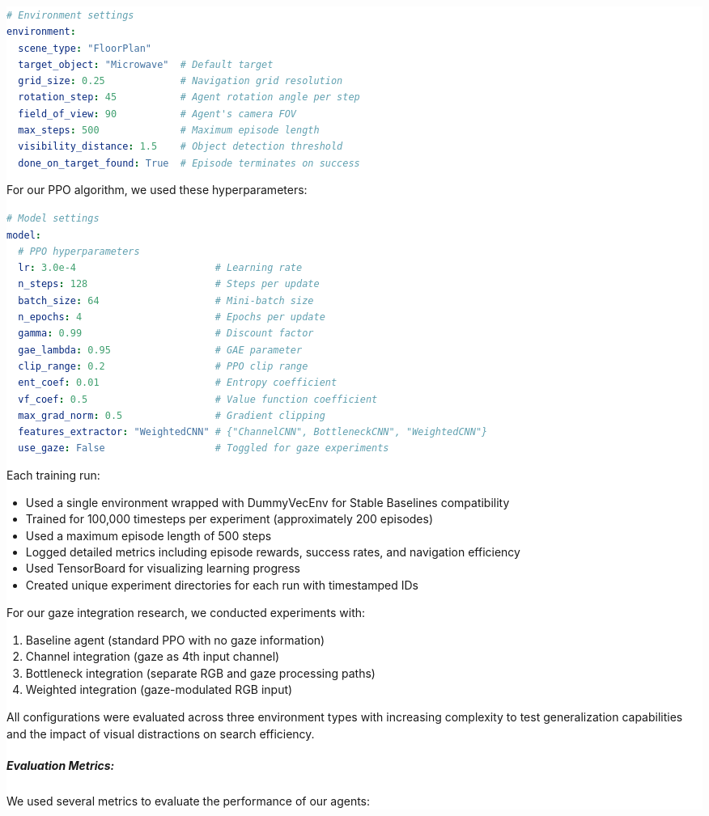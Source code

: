 ```yaml
# Environment settings
environment:
  scene_type: "FloorPlan"
  target_object: "Microwave"  # Default target
  grid_size: 0.25             # Navigation grid resolution
  rotation_step: 45           # Agent rotation angle per step
  field_of_view: 90           # Agent's camera FOV
  max_steps: 500              # Maximum episode length
  visibility_distance: 1.5    # Object detection threshold
  done_on_target_found: True  # Episode terminates on success
```

For our PPO algorithm, we used these hyperparameters:

```yaml
# Model settings
model:
  # PPO hyperparameters
  lr: 3.0e-4                        # Learning rate
  n_steps: 128                      # Steps per update
  batch_size: 64                    # Mini-batch size
  n_epochs: 4                       # Epochs per update
  gamma: 0.99                       # Discount factor
  gae_lambda: 0.95                  # GAE parameter
  clip_range: 0.2                   # PPO clip range
  ent_coef: 0.01                    # Entropy coefficient
  vf_coef: 0.5                      # Value function coefficient
  max_grad_norm: 0.5                # Gradient clipping
  features_extractor: "WeightedCNN" # {"ChannelCNN", BottleneckCNN", "WeightedCNN"}
  use_gaze: False                   # Toggled for gaze experiments
```

Each training run:

- Used a single environment wrapped with DummyVecEnv for Stable Baselines compatibility
- Trained for 100,000 timesteps per experiment (approximately 200 episodes)
- Used a maximum episode length of 500 steps
- Logged detailed metrics including episode rewards, success rates, and navigation efficiency
- Used TensorBoard for visualizing learning progress
- Created unique experiment directories for each run with timestamped IDs

For our gaze integration research, we conducted experiments with:

1. Baseline agent (standard PPO with no gaze information)
2. Channel integration (gaze as 4th input channel)
3. Bottleneck integration (separate RGB and gaze processing paths)
4. Weighted integration (gaze-modulated RGB input)

All configurations were evaluated across three environment types with increasing complexity to test generalization capabilities and the impact of visual distractions on search efficiency.

##### **Evaluation Metrics:**

We used several metrics to evaluate the performance of our agents:
